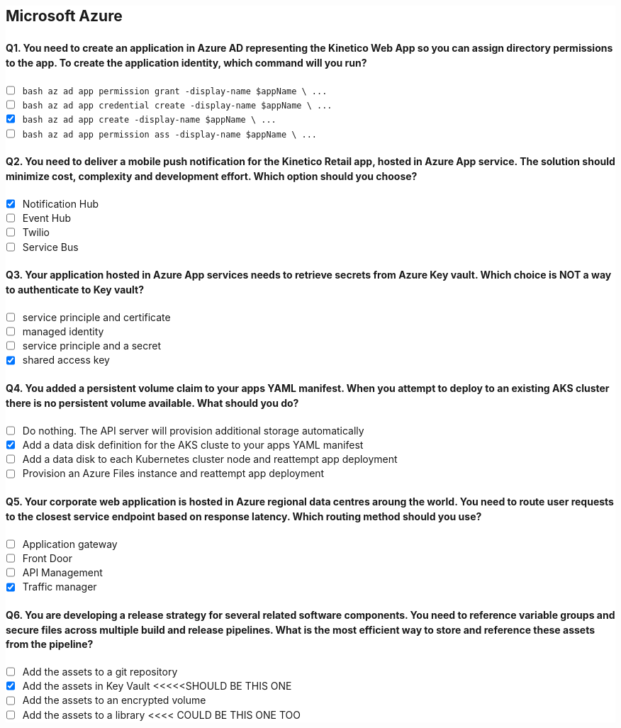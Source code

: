 ## Microsoft Azure

#### Q1. You need to create an application in Azure AD representing the Kinetico Web App so you can assign directory permissions to the app. To create the application identity, which command will you run?
- [ ] `bash az ad app permission grant -display-name $appName \ ...`
- [ ] `bash az ad app credential create -display-name $appName \ ...`
- [x] `bash az ad app create -display-name $appName \ ...`
- [ ] `bash az ad app permission ass -display-name $appName \ ...`

#### Q2. You need to deliver a mobile push notification for the Kinetico Retail app, hosted in Azure App service. The solution should minimize cost, complexity and development effort. Which option should you choose?
- [x] Notification Hub
- [ ] Event Hub
- [ ] Twilio
- [ ] Service Bus

#### Q3. Your application hosted in Azure App services needs to retrieve secrets from Azure Key vault. Which choice is NOT a way to authenticate to Key vault?
- [ ] service principle and certificate
- [ ] managed identity
- [ ] service principle and a secret
- [x] shared access key

#### Q4. You added a persistent volume claim to your apps YAML manifest. When you attempt to deploy to an existing AKS cluster there is no persistent volume available. What should you do?
- [ ] Do nothing. The API server will provision additional storage automatically
- [x] Add a data disk definition for the AKS cluste to your apps YAML manifest
- [ ] Add a data disk to each Kubernetes cluster node and reattempt app deployment
- [ ] Provision an Azure Files instance and reattempt app deployment

#### Q5. Your corporate web application is hosted in Azure regional data centres aroung the world. You need to route user requests to the closest service endpoint based on response latency. Which routing method should you use?
- [ ] Application gateway
- [ ] Front Door
- [ ] API Management
- [x] Traffic manager

#### Q6. You are developing a release strategy for several related software components. You need to reference variable groups and secure files across multiple build and release pipelines. What is the most efficient way to store and reference these assets from the pipeline?
- [ ] Add the assets to a git repository
- [x] Add the assets in Key Vault <<<<<SHOULD BE THIS ONE
- [ ] Add the assets to an encrypted volume
- [ ] Add the assets to a library <<<< COULD BE THIS ONE TOO
